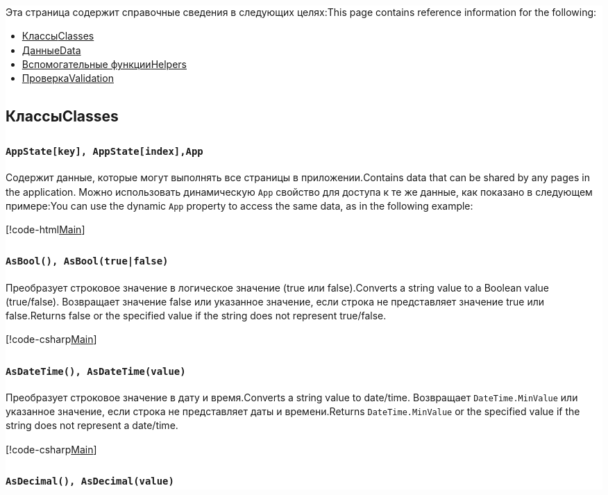 
<span data-ttu-id="11c9d-111">Эта страница содержит справочные сведения в следующих целях:</span><span class="sxs-lookup"><span data-stu-id="11c9d-111">This page contains reference information for the following:</span></span>

- [<span data-ttu-id="11c9d-112">Классы</span><span class="sxs-lookup"><span data-stu-id="11c9d-112">Classes</span></span>](#Classes)
- [<span data-ttu-id="11c9d-113">Данные</span><span class="sxs-lookup"><span data-stu-id="11c9d-113">Data</span></span>](#Data)
- [<span data-ttu-id="11c9d-114">Вспомогательные функции</span><span class="sxs-lookup"><span data-stu-id="11c9d-114">Helpers</span></span>](#Helpers)
- [<span data-ttu-id="11c9d-115">Проверка</span><span class="sxs-lookup"><span data-stu-id="11c9d-115">Validation</span></span>](#Validation)

<a id="Classes"></a>
## <a name="classes"></a><span data-ttu-id="11c9d-116">Классы</span><span class="sxs-lookup"><span data-stu-id="11c9d-116">Classes</span></span>

### `AppState[key], AppState[index],App`

<span data-ttu-id="11c9d-117">Содержит данные, которые могут выполнять все страницы в приложении.</span><span class="sxs-lookup"><span data-stu-id="11c9d-117">Contains data that can be shared by any pages in the application.</span></span> <span data-ttu-id="11c9d-118">Можно использовать динамическую `App` свойство для доступа к те же данные, как показано в следующем примере:</span><span class="sxs-lookup"><span data-stu-id="11c9d-118">You can use the dynamic `App` property to access the same data, as in the following example:</span></span>

[!code-html[Main](asp-net-web-pages-api-reference/samples/sample1.html)]

### `AsBool(), AsBool(true|false)`

<span data-ttu-id="11c9d-119">Преобразует строковое значение в логическое значение (true или false).</span><span class="sxs-lookup"><span data-stu-id="11c9d-119">Converts a string value to a Boolean value (true/false).</span></span> <span data-ttu-id="11c9d-120">Возвращает значение false или указанное значение, если строка не представляет значение true или false.</span><span class="sxs-lookup"><span data-stu-id="11c9d-120">Returns false or the specified value if the string does not represent true/false.</span></span>

[!code-csharp[Main](asp-net-web-pages-api-reference/samples/sample2.cs)]

### `AsDateTime(), AsDateTime(value)`

<span data-ttu-id="11c9d-121">Преобразует строковое значение в дату и время.</span><span class="sxs-lookup"><span data-stu-id="11c9d-121">Converts a string value to date/time.</span></span> <span data-ttu-id="11c9d-122">Возвращает `DateTime.MinValue` или указанное значение, если строка не представляет даты и времени.</span><span class="sxs-lookup"><span data-stu-id="11c9d-122">Returns `DateTime.MinValue` or the specified value if the string does not represent a date/time.</span></span>

[!code-csharp[Main](asp-net-web-pages-api-reference/samples/sample3.cs)]

### `AsDecimal(), AsDecimal(value)`
